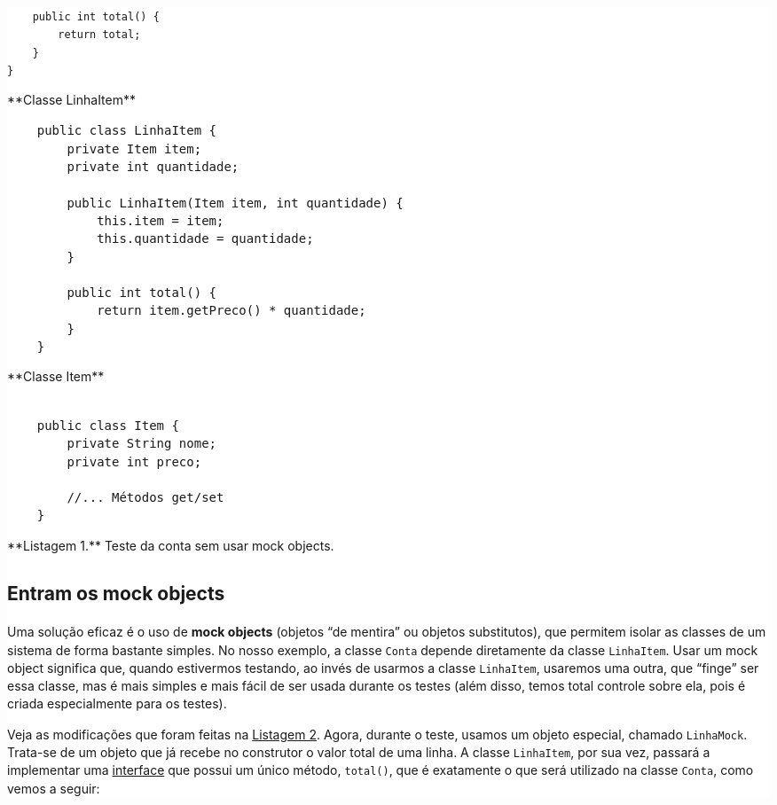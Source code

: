 		public int total() {
			return total;
		}
	}
</pre>

</div>
**Classe LinhaItem**
<div>
	
<pre name="code" class="java">
	public class LinhaItem {
		private Item item;
		private int quantidade;

		public LinhaItem(Item item, int quantidade) {
			this.item = item;
			this.quantidade = quantidade;
		}
	  
		public int total() {
			return item.getPreco() * quantidade;
		}
	}
</pre>

</div>
**Classe Item**
<div>
	
<pre name="code" class="java">	
	public class Item {
		private String nome;
		private int preco;

		//... Métodos get/set
	}
</pre>	

</div>
**Listagem 1.** Teste da conta sem usar mock objects.  

## Entram os mock objects ##

Uma solução eficaz é o uso de **mock objects** (objetos “de mentira” ou objetos substitutos), que permitem isolar as classes de um sistema de forma bastante simples. No nosso exemplo, a classe `Conta` depende diretamente da classe `LinhaItem`. Usar um mock object significa que, quando estivermos testando, ao invés de usarmos a classe `LinhaItem`, usaremos uma outra, que “finge” ser essa classe, mas é mais simples e mais fácil de ser usada durante os testes (além disso, temos total controle sobre ela, pois é criada especialmente para os testes).   

Veja as modificações que foram feitas na [Listagem 2][]. Agora, durante o teste, usamos um objeto especial, chamado `LinhaMock`. Trata-se de um objeto que já recebe no construtor o valor total de uma linha. A classe `LinhaItem`, por sua vez, passará a implementar uma [interface][] que possui um único método, `total()`, que é exatamente o que será utilizado na classe `Conta`, como vemos a seguir:  


[agil]:			/xp/manifesto_agil
[xp]:			/xp
[tdd]:			/xp/praticas/tdd
[interface]:	http://en.wikipedia.org/wiki/Interface_%28Java%29
[EasyMock]: 	http://www.easymock.org	
[download]: 	http://www.easymock.org/Downloads.html	
[servlet]:		http://en.wikipedia.org/wiki/Servlet
[login]: 		http://en.wikipedia.org/wiki/Login
[Java]:			http://java.sun.com/javase/reference/api.jsp
[mock]:			http://en.wikipedia.org/wiki/Mock_object
[JUnit]:		http://www.junit.org
[Figura 1]:		#Figura1
[Figura 2]:  	#Figura2
[Listagem 1]:	#Listagem1
[Listagem 2]:	#Listagem2
[Listagem 3]:	#Listagem3
[Listagem 4]:	#Listagem4
[Listagem 5]:	#Listagem5
[Listagem 6]:	#Listagem6
[diagrama]:		/images/xp/praticas/tdd/mock_objects/diagrama.png
[conta]:		/images/xp/praticas/tdd/mock_objects/conta.png